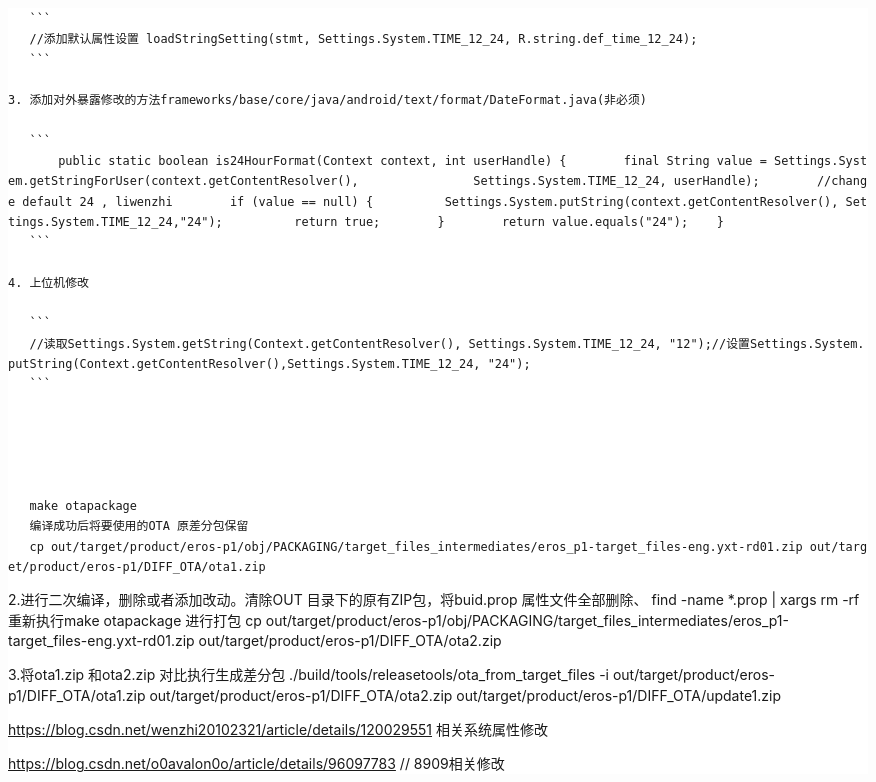        ```
       //添加默认属性设置 loadStringSetting(stmt, Settings.System.TIME_12_24, R.string.def_time_12_24);
       ```

    3. 添加对外暴露修改的方法frameworks/base/core/java/android/text/format/DateFormat.java(非必须)

       ```
           public static boolean is24HourFormat(Context context, int userHandle) {        final String value = Settings.System.getStringForUser(context.getContentResolver(),                Settings.System.TIME_12_24, userHandle);        //change default 24 , liwenzhi        if (value == null) {          Settings.System.putString(context.getContentResolver(), Settings.System.TIME_12_24,"24");          return true;        }        return value.equals("24");    }
       ```

    4. 上位机修改

       ```
       //读取Settings.System.getString(Context.getContentResolver(), Settings.System.TIME_12_24, "12");//设置Settings.System.putString(Context.getContentResolver(),Settings.System.TIME_12_24, "24");
       ```

       

       

       make otapackage
       编译成功后将要使用的OTA 原差分包保留
       cp out/target/product/eros-p1/obj/PACKAGING/target_files_intermediates/eros_p1-target_files-eng.yxt-rd01.zip out/target/product/eros-p1/DIFF_OTA/ota1.zip

2.进行二次编译，删除或者添加改动。清除OUT 目录下的原有ZIP包，将buid.prop 属性文件全部删除、
find -name *.prop | xargs rm -rf
重新执行make otapackage 进行打包
cp out/target/product/eros-p1/obj/PACKAGING/target_files_intermediates/eros_p1-target_files-eng.yxt-rd01.zip out/target/product/eros-p1/DIFF_OTA/ota2.zip

3.将ota1.zip 和ota2.zip 对比执行生成差分包
./build/tools/releasetools/ota_from_target_files -i out/target/product/eros-p1/DIFF_OTA/ota1.zip out/target/product/eros-p1/DIFF_OTA/ota2.zip out/target/product/eros-p1/DIFF_OTA/update1.zip

https://blog.csdn.net/wenzhi20102321/article/details/120029551  相关系统属性修改

https://blog.csdn.net/o0avalon0o/article/details/96097783  // 8909相关修改
